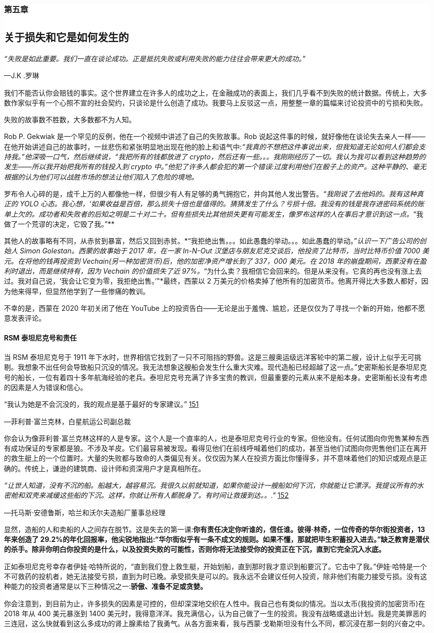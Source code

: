 <title>CarterLeeWoetzel_019_ebook-8</title> <link href="css/PredefinedStyles_FiraSans.css" rel="stylesheet" type="text/css"> 

### **第五章**

## **关于损失和它是如何发生的**

*“失败是如此重要。我们一直在谈论成功。正是抵抗失败或利用失败的能力往往会带来更大的成功。”*

—J.K .罗琳

我们不能否认你会赔钱的事实。这个世界建立在许多人的成功之上，在金融成功的表面上，我们几乎看不到失败的统计数据。传统上，大多数作家似乎有一个心照不宣的社会契约，只谈论是什么创造了成功。我要马上反驳这一点，用整整一章的篇幅来讨论投资中的亏损和失败。

失败的故事数不胜数，大多数都不为人知。

Rob P. Gekwiak 是一个罕见的反例，他在一个视频中讲述了自己的失败故事。Rob 说起这件事的时候，就好像他在谈论失去亲人一样——在他开始讲述自己的故事时，一丝悲伤和紧张明显地出现在他的脸上和语气中:*“我真的不想把这件事说出来，但我知道无论如何人们都会支持我。”他深吸一口气，然后继续说，“我把所有的钱都放进了 crypto，然后还有一些。。。我刚刚经历了一切。我认为我可以看到这种趋势的发生——所以我开始把我所有的钱投入到 crypto 中。”他犯了许多人都会犯的第一个错误:过度利用他们在骰子上的资产。这种平静的、毫无根据的认为他们可以战胜市场的想法让他们陷入了危险的境地。*

罗布令人心碎的是，成千上万的人都像他一样，但很少有人有足够的勇气拥抱它，并向其他人发出警告。*“我刚说了去他妈的。我有这种真正的 YOLO 心态。我心想，‘如果收益是百倍，那么损失十倍也是值得的。猜猜发生了什么？亏损十倍。我没有的钱是我存进密码系统的账单上欠的。成功者和失败者的后知之明是二十对二十。但有些损失比其他损失更有可能发生，像罗布这样的人在事后才意识到这一点。*“我做了一个荒谬的决定，它毁了我。”**

其他人的故事略有不同，从赤贫到暴富，然后又回到赤贫。*“我拒绝出售。。。如此愚蠢的举动。。。如此愚蠢的举动。”*认识一下广告公司的创始人 Simon Golestan。西蒙的故事始于 2017 年，在一家 In-N-Out 汉堡店与朋友尼克交谈后，他投资了比特币，当时比特币价值 7000 美元。在将他的钱再投资到 Vechain(另一种加密货币)后，他的加密净资产增长到了 337，000 美元。在 2018 年的崩盘期间，西蒙没有在盈利时退出，而是继续持有，因为 Vechain 的价值损失了近 97%。*“为什么卖？我相信它会回来的。但是从来没有。它真的再也没有涨上去过。我对自己说，‘我会让它变为零，我拒绝出售。’"*最终，西蒙以 2 万美元的价格卖掉了他所有的加密货币。他离开得比大多数人都好，因为他来得早，但显然他学到了一些惨痛的教训。

不幸的是，西蒙在 2020 年初关闭了他在 YouTube 上的投资告白——无论是出于羞愧、尴尬，还是仅仅为了寻找一个新的开始，他都不愿意发表评论。

#### **RSM 泰坦尼克号和责任**

当 RSM 泰坦尼克号于 1911 年下水时，世界相信它找到了一只不可阻挡的野兽。这是三艘奥运级远洋客轮中的第二艘，设计上似乎无可挑剔。我想象不出任何会导致船只沉没的情况。我无法想象这艘船会发生什么重大灾难。现代造船已经超越了这一点。”史密斯船长是泰坦尼克号的船长，一位有着四十多年航海经验的老兵。泰坦尼克号充满了许多宝贵的教训，但最重要的元素从来不是船本身。史密斯船长没有考虑的因素是人为错误和信心。

“我认为她是不会沉没的，我的观点是基于最好的专家建议。” [151](CarterLeeWoetzel_019_ebook-8.xhtml#footnote-159)

—菲利普·富兰克林，白星航运公司副总裁

你会认为像菲利普·富兰克林这样的人是专家。这个人是一个直率的人，也是泰坦尼克号行业的专家。但他没有。任何试图向你兜售某种东西有成功保证的专家都是狼。不涉及羊皮。它们最容易被发现。看得见他们在前线呼喊着他们的成功，甚至当他们试图向你兜售他们正在离开的救生艇上的一个位置时。大量的失败都与致命的人类偏见有关。仅仅因为某人在投资方面比你懂得多，并不意味着他们的知识或观点是正确的。传统上，谦逊的建筑商、设计师和资深用户才是真相所在。

*“让世人知道，没有不沉的船。船越大，越容易沉。我很久以前就知道，如果你能设计一艘船如何下沉，你就能让它漂浮。我提议所有的水密舱和双壳来减缓这些船的下沉。这样，你就让所有人都脱身了。有时间让救援到达。。."* [152](CarterLeeWoetzel_019_ebook-8.xhtml#footnote-158)

—托马斯·安德鲁斯，哈兰和沃尔夫造船厂董事总经理

显然，造船的人和卖船的人之间存在脱节。这是失去的第一课:**你有责任决定你听谁的，信任谁。彼得·林奇，一位传奇的华尔街投资者，13 年来创造了 29.2%的年化回报率，他尖锐地指出:“华尔街似乎有一条不成文的规则。如果不懂，那就把毕生积蓄投入进去。”缺乏教育是潜伏的杀手。除非你明白你投资的是什么，以及投资失败的可能性，否则你将无法接受你的投资正在下沉，直到它完全沉入水底。**

正如泰坦尼克号幸存者伊娃·哈特所说的，“直到我们登上救生艇，开始划船，直到那时我才意识到船要沉了。它击中了我。”伊娃·哈特是一个不可救药的投机者，她无法接受亏损，直到为时已晚。承受损失是可以的。我永远不会建议任何人投资，除非他们有能力接受亏损。没有这种能力的投资者通常是以下三种情况之一:**骄傲、准备不足或贪婪。**

你会注意到，到目前为止，许多损失的因素是可控的，但却深深地交织在人性中。我自己也有类似的情况。当以太币(我投资的加密货币)在 2018 年从 400 美元暴涨到 1400 美元时，我得意洋洋。我充满信心，认为自己做了一生的投资。我没有战略或退出计划。我是完美罪恶的三连冠，这么快就看到这么多成功的肾上腺素给了我勇气。从各方面来看，我与西蒙·戈勒斯坦没有什么不同，都沉浸在那一刻的兴奋之中。
